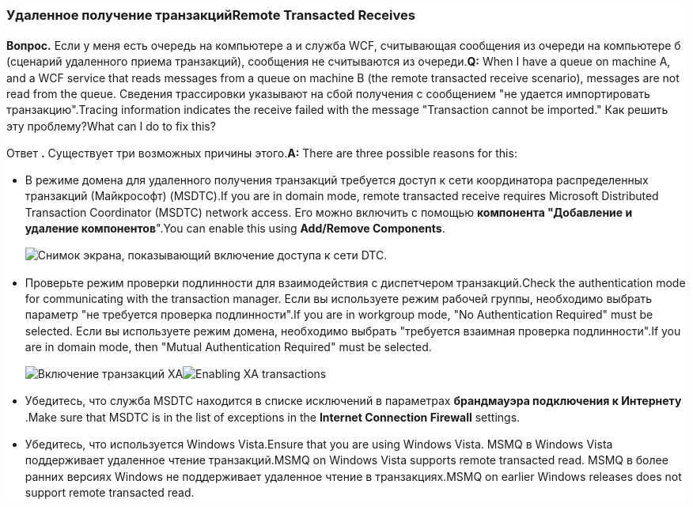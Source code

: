 ### <a name="remote-transacted-receives"></a><span data-ttu-id="4728e-245">Удаленное получение транзакций</span><span class="sxs-lookup"><span data-stu-id="4728e-245">Remote Transacted Receives</span></span>

<span data-ttu-id="4728e-246">**Вопрос.** Если у меня есть очередь на компьютере а и служба WCF, считывающая сообщения из очереди на компьютере б (сценарий удаленного приема транзакций), сообщения не считываются из очереди.</span><span class="sxs-lookup"><span data-stu-id="4728e-246">**Q:** When I have a queue on machine A, and a WCF service that reads messages from a queue on machine B (the remote transacted receive scenario), messages are not read from the queue.</span></span> <span data-ttu-id="4728e-247">Сведения трассировки указывают на сбой получения с сообщением "не удается импортировать транзакцию".</span><span class="sxs-lookup"><span data-stu-id="4728e-247">Tracing information indicates the receive failed with the message "Transaction cannot be imported."</span></span> <span data-ttu-id="4728e-248">Как решить эту проблему?</span><span class="sxs-lookup"><span data-stu-id="4728e-248">What can I do to fix this?</span></span>

<span data-ttu-id="4728e-249">Ответ **.** Существует три возможных причины этого.</span><span class="sxs-lookup"><span data-stu-id="4728e-249">**A:** There are three possible reasons for this:</span></span>

- <span data-ttu-id="4728e-250">В режиме домена для удаленного получения транзакций требуется доступ к сети координатора распределенных транзакций (Майкрософт) (MSDTC).</span><span class="sxs-lookup"><span data-stu-id="4728e-250">If you are in domain mode, remote transacted receive requires Microsoft Distributed Transaction Coordinator (MSDTC) network access.</span></span> <span data-ttu-id="4728e-251">Его можно включить с помощью **компонента "Добавление и удаление компонентов**".</span><span class="sxs-lookup"><span data-stu-id="4728e-251">You can enable this using **Add/Remove Components**.</span></span>

  ![Снимок экрана, показывающий включение доступа к сети DTC.](./media/troubleshooting-queued-messaging/enable-distributed-transaction-coordinator-access.jpg)

- <span data-ttu-id="4728e-253">Проверьте режим проверки подлинности для взаимодействия с диспетчером транзакций.</span><span class="sxs-lookup"><span data-stu-id="4728e-253">Check the authentication mode for communicating with the transaction manager.</span></span> <span data-ttu-id="4728e-254">Если вы используете режим рабочей группы, необходимо выбрать параметр "не требуется проверка подлинности".</span><span class="sxs-lookup"><span data-stu-id="4728e-254">If you are in workgroup mode, "No Authentication Required" must be selected.</span></span> <span data-ttu-id="4728e-255">Если вы используете режим домена, необходимо выбрать "требуется взаимная проверка подлинности".</span><span class="sxs-lookup"><span data-stu-id="4728e-255">If you are in domain mode, then "Mutual Authentication Required" must be selected.</span></span>

  <span data-ttu-id="4728e-256">![Включение транзакций XA](../../../../docs/framework/wcf/feature-details/media/4f3695e0-fb0b-4c5b-afac-75f8860d2bb0.jpg "4f3695e0-fb0b-4c5b-afac-75f8860d2bb0")</span><span class="sxs-lookup"><span data-stu-id="4728e-256">![Enabling XA transactions](../../../../docs/framework/wcf/feature-details/media/4f3695e0-fb0b-4c5b-afac-75f8860d2bb0.jpg "4f3695e0-fb0b-4c5b-afac-75f8860d2bb0")</span></span>

- <span data-ttu-id="4728e-257">Убедитесь, что служба MSDTC находится в списке исключений в параметрах **брандмауэра подключения к Интернету** .</span><span class="sxs-lookup"><span data-stu-id="4728e-257">Make sure that MSDTC is in the list of exceptions in the **Internet Connection Firewall** settings.</span></span>

- <span data-ttu-id="4728e-258">Убедитесь, что используется Windows Vista.</span><span class="sxs-lookup"><span data-stu-id="4728e-258">Ensure that you are using Windows Vista.</span></span> <span data-ttu-id="4728e-259">MSMQ в Windows Vista поддерживает удаленное чтение транзакций.</span><span class="sxs-lookup"><span data-stu-id="4728e-259">MSMQ on Windows Vista supports remote transacted read.</span></span> <span data-ttu-id="4728e-260">MSMQ в более ранних версиях Windows не поддерживает удаленное чтение в транзакциях.</span><span class="sxs-lookup"><span data-stu-id="4728e-260">MSMQ on earlier Windows releases does not support remote transacted read.</span></span>
